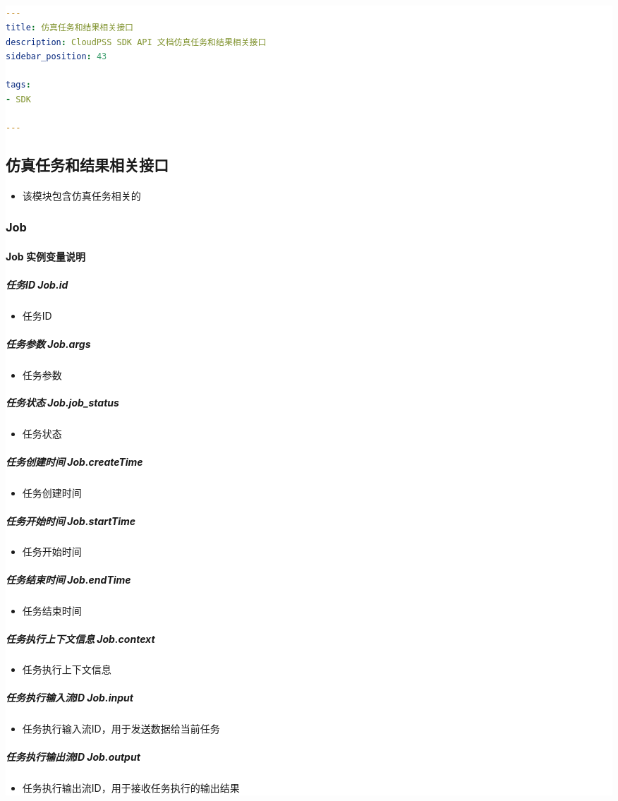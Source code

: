```yaml
---
title: 仿真任务和结果相关接口
description: CloudPSS SDK API 文档仿真任务和结果相关接口
sidebar_position: 43

tags:
- SDK

---
```




## 仿真任务和结果相关接口

- 该模块包含仿真任务相关的

### Job

#### Job 实例变量说明

##### 任务ID Job.id

- 任务ID

##### 任务参数 Job.args

- 任务参数

##### 任务状态 Job.job_status

- 任务状态

##### 任务创建时间 Job.createTime

- 任务创建时间

##### 任务开始时间 Job.startTime

- 任务开始时间

##### 任务结束时间 Job.endTime

- 任务结束时间

##### 任务执行上下文信息 Job.context

- 任务执行上下文信息

##### 任务执行输入流ID Job.input

- 任务执行输入流ID，用于发送数据给当前任务

##### 任务执行输出流ID Job.output

- 任务执行输出流ID，用于接收任务执行的输出结果

